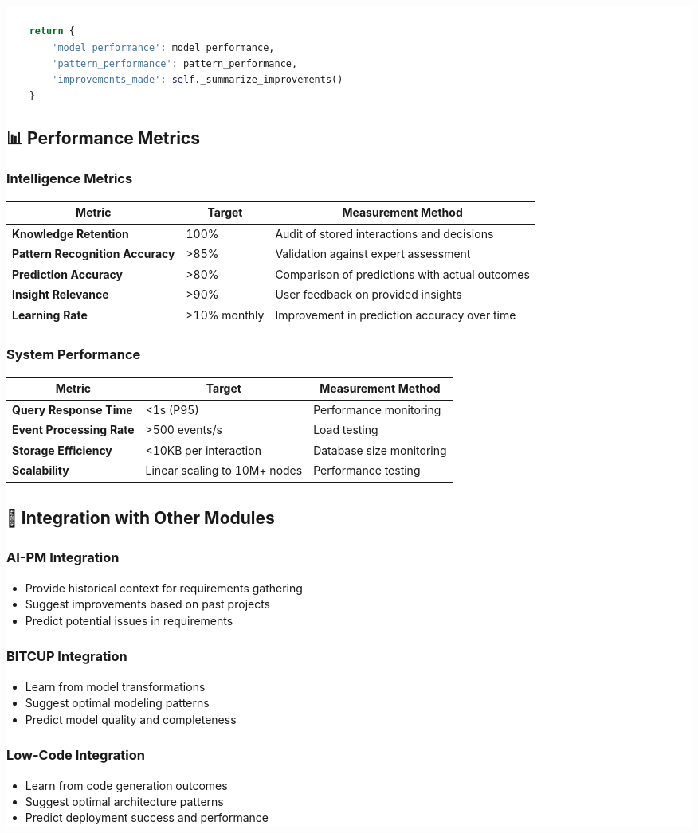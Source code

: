 ```python
    
    return {
        'model_performance': model_performance,
        'pattern_performance': pattern_performance,
        'improvements_made': self._summarize_improvements()
    }
```

## 📊 Performance Metrics

### Intelligence Metrics

| Metric | Target | Measurement Method |
|--------|--------|-------------------|
| **Knowledge Retention** | 100% | Audit of stored interactions and decisions |
| **Pattern Recognition Accuracy** | >85% | Validation against expert assessment |
| **Prediction Accuracy** | >80% | Comparison of predictions with actual outcomes |
| **Insight Relevance** | >90% | User feedback on provided insights |
| **Learning Rate** | >10% monthly | Improvement in prediction accuracy over time |

### System Performance

| Metric | Target | Measurement Method |
|--------|--------|-------------------|
| **Query Response Time** | <1s (P95) | Performance monitoring |
| **Event Processing Rate** | >500 events/s | Load testing |
| **Storage Efficiency** | <10KB per interaction | Database size monitoring |
| **Scalability** | Linear scaling to 10M+ nodes | Performance testing |

## 🔗 Integration with Other Modules

### AI-PM Integration
- Provide historical context for requirements gathering
- Suggest improvements based on past projects
- Predict potential issues in requirements

### BITCUP Integration
- Learn from model transformations
- Suggest optimal modeling patterns
- Predict model quality and completeness

### Low-Code Integration
- Learn from code generation outcomes
- Suggest optimal architecture patterns
- Predict deployment success and performance
